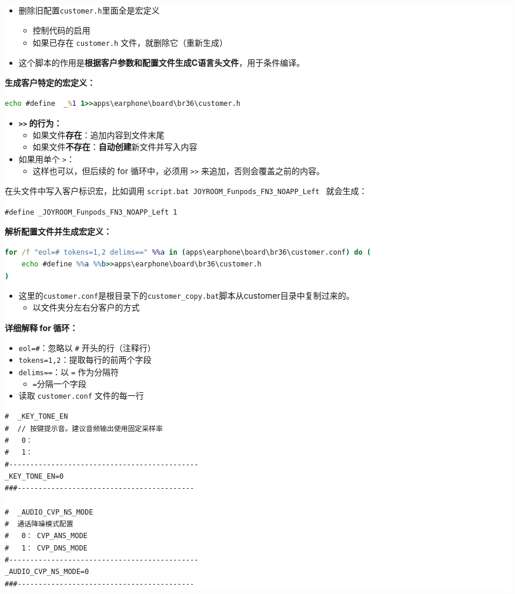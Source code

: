 - 删除旧配置`customer.h`里面全是宏定义
  - 控制代码的启用
  - 如果已存在 `customer.h` 文件，就删除它（重新生成）

- 这个脚本的作用是**根据客户参数和配置文件生成C语言头文件**，用于条件编译。

**生成客户特定的宏定义：**

```bat
echo #define  _%1 1>>apps\earphone\board\br36\customer.h
```

- **`>>` 的行为：**
  - 如果文件**存在**：追加内容到文件末尾
  - 如果文件**不存在**：**自动创建**新文件并写入内容
- 如果用单个 `>`：
  - 这样也可以，但后续的 for 循环中，必须用 `>>` 来追加，否则会覆盖之前的内容。

在头文件中写入客户标识宏，比如调用 `script.bat JOYROOM_Funpods_FN3_NOAPP_Left ` 就会生成：

```bat
#define _JOYROOM_Funpods_FN3_NOAPP_Left 1
```

**解析配置文件并生成宏定义：**

```bat
for /f "eol=# tokens=1,2 delims==" %%a in (apps\earphone\board\br36\customer.conf) do (
    echo #define %%a %%b>>apps\earphone\board\br36\customer.h
)
```

- 这里的`customer.conf`是根目录下的`customer_copy.bat`脚本从customer目录中复制过来的。
  - 以文件夹分左右分客户的方式

**详细解释 for 循环：**

- `eol=#`：忽略以 `#` 开头的行（注释行）
- `tokens=1,2`：提取每行的前两个字段
- `delims==`：以 `=` 作为分隔符
  - `=`分隔一个字段
- 读取 `customer.conf` 文件的每一行

```bat
#  _KEY_TONE_EN
#  // 按键提示音。建议音频输出使用固定采样率
#   0：  
#   1：   
#---------------------------------------------
_KEY_TONE_EN=0
###------------------------------------------

#  _AUDIO_CVP_NS_MODE
#  通话降噪模式配置
#   0： CVP_ANS_MODE 
#   1： CVP_DNS_MODE
#---------------------------------------------
_AUDIO_CVP_NS_MODE=0
###------------------------------------------
```
